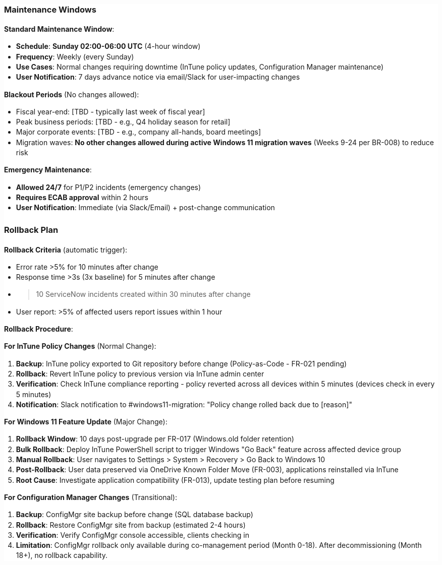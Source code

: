 ### Maintenance Windows

**Standard Maintenance Window**:
- **Schedule**: **Sunday 02:00-06:00 UTC** (4-hour window)
- **Frequency**: Weekly (every Sunday)
- **Use Cases**: Normal changes requiring downtime (InTune policy updates, Configuration Manager maintenance)
- **User Notification**: 7 days advance notice via email/Slack for user-impacting changes

**Blackout Periods** (No changes allowed):
- Fiscal year-end: [TBD - typically last week of fiscal year]
- Peak business periods: [TBD - e.g., Q4 holiday season for retail]
- Major corporate events: [TBD - e.g., company all-hands, board meetings]
- Migration waves: **No other changes allowed during active Windows 11 migration waves** (Weeks 9-24 per BR-008) to reduce risk

**Emergency Maintenance**:
- **Allowed 24/7** for P1/P2 incidents (emergency changes)
- **Requires ECAB approval** within 2 hours
- **User Notification**: Immediate (via Slack/Email) + post-change communication

### Rollback Plan

**Rollback Criteria** (automatic trigger):
- Error rate >5% for 10 minutes after change
- Response time >3s (3x baseline) for 5 minutes after change
- >10 ServiceNow incidents created within 30 minutes after change
- User report: >5% of affected users report issues within 1 hour

**Rollback Procedure**:

**For InTune Policy Changes** (Normal Change):
1. **Backup**: InTune policy exported to Git repository before change (Policy-as-Code - FR-021 pending)
2. **Rollback**: Revert InTune policy to previous version via InTune admin center
3. **Verification**: Check InTune compliance reporting - policy reverted across all devices within 5 minutes (devices check in every 5 minutes)
4. **Notification**: Slack notification to #windows11-migration: "Policy change rolled back due to [reason]"

**For Windows 11 Feature Update** (Major Change):
1. **Rollback Window**: 10 days post-upgrade per FR-017 (Windows.old folder retention)
2. **Bulk Rollback**: Deploy InTune PowerShell script to trigger Windows "Go Back" feature across affected device group
3. **Manual Rollback**: User navigates to Settings > System > Recovery > Go Back to Windows 10
4. **Post-Rollback**: User data preserved via OneDrive Known Folder Move (FR-003), applications reinstalled via InTune
5. **Root Cause**: Investigate application compatibility (FR-013), update testing plan before resuming

**For Configuration Manager Changes** (Transitional):
1. **Backup**: ConfigMgr site backup before change (SQL database backup)
2. **Rollback**: Restore ConfigMgr site from backup (estimated 2-4 hours)
3. **Verification**: Verify ConfigMgr console accessible, clients checking in
4. **Limitation**: ConfigMgr rollback only available during co-management period (Month 0-18). After decommissioning (Month 18+), no rollback capability.
